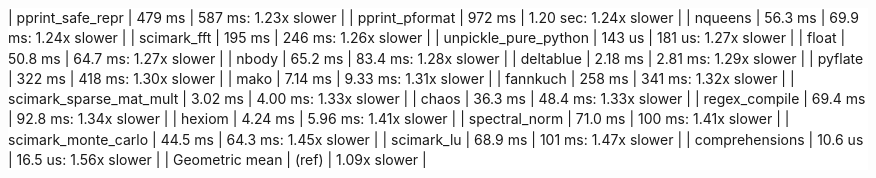 | pprint_safe_repr              | 479 ms                                                                                                            | 587 ms: 1.23x slower                                                                                                          |
| pprint_pformat                | 972 ms                                                                                                            | 1.20 sec: 1.24x slower                                                                                                        |
| nqueens                       | 56.3 ms                                                                                                           | 69.9 ms: 1.24x slower                                                                                                         |
| scimark_fft                   | 195 ms                                                                                                            | 246 ms: 1.26x slower                                                                                                          |
| unpickle_pure_python          | 143 us                                                                                                            | 181 us: 1.27x slower                                                                                                          |
| float                         | 50.8 ms                                                                                                           | 64.7 ms: 1.27x slower                                                                                                         |
| nbody                         | 65.2 ms                                                                                                           | 83.4 ms: 1.28x slower                                                                                                         |
| deltablue                     | 2.18 ms                                                                                                           | 2.81 ms: 1.29x slower                                                                                                         |
| pyflate                       | 322 ms                                                                                                            | 418 ms: 1.30x slower                                                                                                          |
| mako                          | 7.14 ms                                                                                                           | 9.33 ms: 1.31x slower                                                                                                         |
| fannkuch                      | 258 ms                                                                                                            | 341 ms: 1.32x slower                                                                                                          |
| scimark_sparse_mat_mult       | 3.02 ms                                                                                                           | 4.00 ms: 1.33x slower                                                                                                         |
| chaos                         | 36.3 ms                                                                                                           | 48.4 ms: 1.33x slower                                                                                                         |
| regex_compile                 | 69.4 ms                                                                                                           | 92.8 ms: 1.34x slower                                                                                                         |
| hexiom                        | 4.24 ms                                                                                                           | 5.96 ms: 1.41x slower                                                                                                         |
| spectral_norm                 | 71.0 ms                                                                                                           | 100 ms: 1.41x slower                                                                                                          |
| scimark_monte_carlo           | 44.5 ms                                                                                                           | 64.3 ms: 1.45x slower                                                                                                         |
| scimark_lu                    | 68.9 ms                                                                                                           | 101 ms: 1.47x slower                                                                                                          |
| comprehensions                | 10.6 us                                                                                                           | 16.5 us: 1.56x slower                                                                                                         |
| Geometric mean                | (ref)                                                                                                             | 1.09x slower                                                                                                                  |

